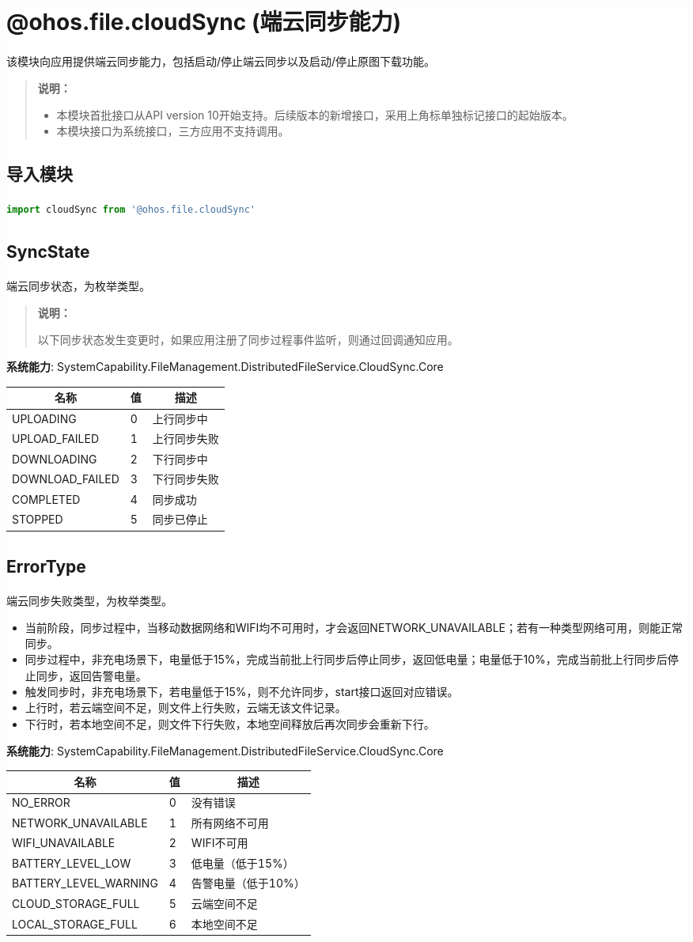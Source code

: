 # @ohos.file.cloudSync (端云同步能力)

该模块向应用提供端云同步能力，包括启动/停止端云同步以及启动/停止原图下载功能。

> **说明：**
>
> - 本模块首批接口从API version 10开始支持。后续版本的新增接口，采用上角标单独标记接口的起始版本。
> - 本模块接口为系统接口，三方应用不支持调用。

## 导入模块

```js
import cloudSync from '@ohos.file.cloudSync'
```

## SyncState

端云同步状态，为枚举类型。

> **说明：**
>
> 以下同步状态发生变更时，如果应用注册了同步过程事件监听，则通过回调通知应用。

**系统能力**: SystemCapability.FileManagement.DistributedFileService.CloudSync.Core

| 名称 |  值|  描述|
| ----- |  ---- |  ---- |
| UPLOADING |  0 | 上行同步中 |
| UPLOAD_FAILED |  1 | 上行同步失败 |
| DOWNLOADING |  2 | 下行同步中 |
| DOWNLOAD_FAILED |  3 | 下行同步失败 |
| COMPLETED |  4 | 同步成功 |
| STOPPED |  5 | 同步已停止 |

## ErrorType

端云同步失败类型，为枚举类型。

- 当前阶段，同步过程中，当移动数据网络和WIFI均不可用时，才会返回NETWORK_UNAVAILABLE；若有一种类型网络可用，则能正常同步。
- 同步过程中，非充电场景下，电量低于15%，完成当前批上行同步后停止同步，返回低电量；电量低于10%，完成当前批上行同步后停止同步，返回告警电量。
- 触发同步时，非充电场景下，若电量低于15%，则不允许同步，start接口返回对应错误。
- 上行时，若云端空间不足，则文件上行失败，云端无该文件记录。
- 下行时，若本地空间不足，则文件下行失败，本地空间释放后再次同步会重新下行。

**系统能力**: SystemCapability.FileManagement.DistributedFileService.CloudSync.Core

| 名称 |  值|  描述|
| ----- |  ---- |  ---- |
| NO_ERROR |  0 | 没有错误 |
| NETWORK_UNAVAILABLE |  1 | 所有网络不可用 |
| WIFI_UNAVAILABLE |  2 | WIFI不可用 |
| BATTERY_LEVEL_LOW |  3 | 低电量（低于15%） |
| BATTERY_LEVEL_WARNING |  4 | 告警电量（低于10%） |
| CLOUD_STORAGE_FULL |  5 | 云端空间不足 |
| LOCAL_STORAGE_FULL |  6 | 本地空间不足 |
